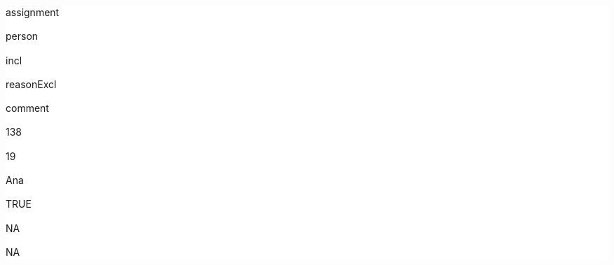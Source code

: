assignment

</th>
<th style="text-align:left;">

person

</th>
<th style="text-align:left;">

incl

</th>
<th style="text-align:left;">

reasonExcl

</th>
<th style="text-align:left;">

comment

</th>
</tr>
</thead>
<tbody>
<tr>
<td style="text-align:left;">

138

</td>
<td style="text-align:right;">

19

</td>
<td style="text-align:left;">

Ana

</td>
<td style="text-align:left;">

TRUE

</td>
<td style="text-align:left;">

NA

</td>
<td style="text-align:left;">

NA

</td>
</tr>
<tr>
<td style="text-align:left;">
